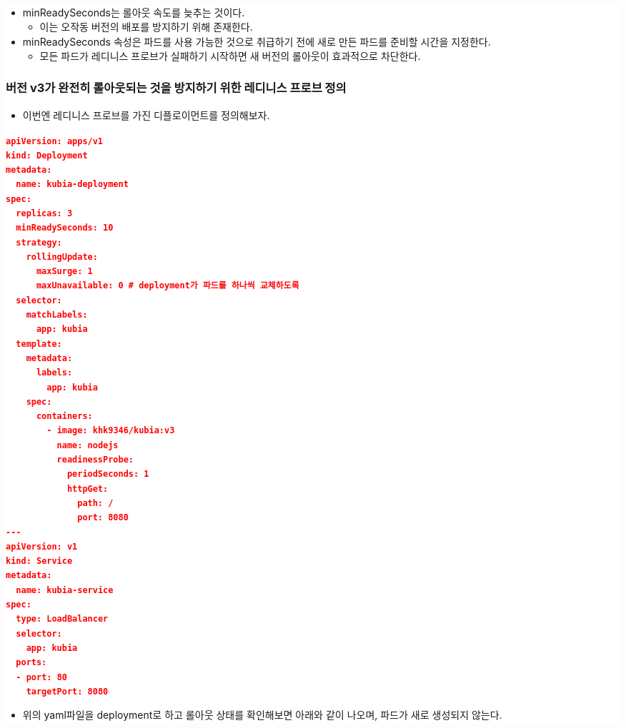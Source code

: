 - minReadySeconds는 롤아웃 속도를 늦추는 것이다.
    - 이는 오작동 버전의 배포를 방지하기 위해 존재한다.
- minReadySeconds 속성은 파드를 사용 가능한 것으로 취급하기 전에 새로 만든 파드를 준비할 시간을 지정한다.
    - 모든 파드가 레디니스 프로브가 실패하기 시작하면 새 버전의 롤아웃이 효과적으로 차단한다.

### 버전 v3가 완전히 롤아웃되는 것을 방지하기 위한 레디니스 프로브 정의

- 이번엔 레디니스 프로브를 가진 디플로이먼트를 정의해보자.

```json
apiVersion: apps/v1
kind: Deployment
metadata:
  name: kubia-deployment
spec:
  replicas: 3
  minReadySeconds: 10
  strategy:
    rollingUpdate:
      maxSurge: 1
      maxUnavailable: 0 # deployment가 파드를 하나씩 교체하도록 
  selector:
    matchLabels:
      app: kubia
  template:
    metadata:
      labels:
        app: kubia
    spec:
      containers:
        - image: khk9346/kubia:v3
          name: nodejs
          readinessProbe:
            periodSeconds: 1
            httpGet:
              path: /
              port: 8080
---
apiVersion: v1
kind: Service
metadata:
  name: kubia-service
spec:
  type: LoadBalancer
  selector:
    app: kubia
  ports:
  - port: 80
    targetPort: 8080
```

- 위의 yaml파일을 deployment로 하고 롤아웃 상태를 확인해보면 아래와 같이 나오며, 파드가 새로 생성되지 않는다.
